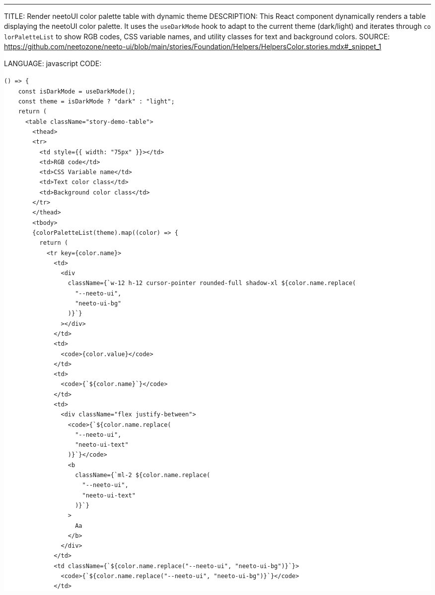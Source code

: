 ----------------------------------------

TITLE: Render neetoUI color palette table with dynamic theme
DESCRIPTION: This React component dynamically renders a table displaying the neetoUI color palette. It uses the `useDarkMode` hook to adapt to the current theme (dark/light) and iterates through `colorPaletteList` to show RGB codes, CSS variable names, and utility classes for text and background colors.
SOURCE: https://github.com/neetozone/neeto-ui/blob/main/stories/Foundation/Helpers/HelpersColor.stories.mdx#_snippet_1

LANGUAGE: javascript
CODE:
```
() => {
    const isDarkMode = useDarkMode();
    const theme = isDarkMode ? "dark" : "light";
    return (
      <table className="story-demo-table">
        <thead>
        <tr>
          <td style={{ width: "75px" }}></td>
          <td>RGB code</td>
          <td>CSS Variable name</td>
          <td>Text color class</td>
          <td>Background color class</td>
        </tr>
        </thead>
        <tbody>
        {colorPaletteList(theme).map((color) => {
          return (
            <tr key={color.name}>
              <td>
                <div
                  className={`w-12 h-12 cursor-pointer rounded-full shadow-xl ${color.name.replace(
                    "--neeto-ui",
                    "neeto-ui-bg"
                  )}`}
                ></div>
              </td>
              <td>
                <code>{color.value}</code>
              </td>
              <td>
                <code>{`${color.name}`}</code>
              </td>
              <td>
                <div className="flex justify-between">
                  <code>{`${color.name.replace(
                    "--neeto-ui",
                    "neeto-ui-text"
                  )}`}</code>
                  <b
                    className={`ml-2 ${color.name.replace(
                      "--neeto-ui",
                      "neeto-ui-text"
                    )}`}
                  >
                    Aa
                  </b>
                </div>
              </td>
              <td className={`${color.name.replace("--neeto-ui", "neeto-ui-bg")}`}>
                <code>{`${color.name.replace("--neeto-ui", "neeto-ui-bg")}`}</code>
              </td>
```